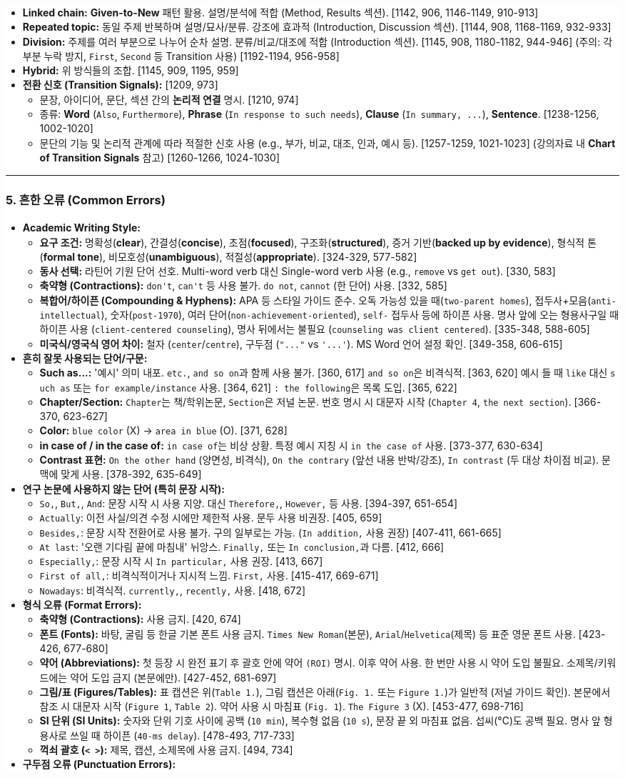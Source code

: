   * **Linked chain:** **Given-to-New** 패턴 활용. 설명/분석에 적합 (Method, Results 섹션). \[1142, 906, 1146-1149, 910-913]
  * **Repeated topic:** 동일 주제 반복하며 설명/묘사/분류. 강조에 효과적 (Introduction, Discussion 섹션). \[1144, 908, 1168-1169, 932-933]
  * **Division:** 주제를 여러 부분으로 나누어 순차 설명. 분류/비교/대조에 적합 (Introduction 섹션). \[1145, 908, 1180-1182, 944-946] (주의: 각 부분 누락 방지, `First`, `Second` 등 Transition 사용) \[1192-1194, 956-958]
  * **Hybrid:** 위 방식들의 조합. \[1145, 909, 1195, 959]
* **전환 신호 (Transition Signals):** \[1209, 973]
  * 문장, 아이디어, 문단, 섹션 간의 **논리적 연결** 명시. \[1210, 974]
  * 종류: **Word** (`Also`, `Furthermore`), **Phrase** (`In response to such needs`), **Clause** (`In summary, ...`), **Sentence**. \[1238-1256, 1002-1020]
  * 문단의 기능 및 논리적 관계에 따라 적절한 신호 사용 (e.g., 부가, 비교, 대조, 인과, 예시 등). \[1257-1259, 1021-1023] (강의자료 내 **Chart of Transition Signals** 참고) \[1260-1266, 1024-1030]

***

### **5. 흔한 오류 (Common Errors)**

* **Academic Writing Style:**
  * **요구 조건:** 명확성(**clear**), 간결성(**concise**), 초점(**focused**), 구조화(**structured**), 증거 기반(**backed up by evidence**), 형식적 톤(**formal tone**), 비모호성(**unambiguous**), 적절성(**appropriate**). \[324-329, 577-582]
  * **동사 선택:** 라틴어 기원 단어 선호. Multi-word verb 대신 Single-word verb 사용 (e.g., `remove` vs `get out`). \[330, 583]
  * **축약형 (Contractions):** `don't`, `can't` 등 사용 불가. `do not`, `cannot` (한 단어) 사용. \[332, 585]
  * **복합어/하이픈 (Compounding & Hyphens):** APA 등 스타일 가이드 준수. 오독 가능성 있을 때(`two-parent homes`), 접두사+모음(`anti-intellectual`), 숫자(`post-1970`), 여러 단어(`non-achievement-oriented`), `self-` 접두사 등에 하이픈 사용. 명사 앞에 오는 형용사구일 때 하이픈 사용 (`client-centered counseling`), 명사 뒤에서는 불필요 (`counseling was client centered`). \[335-348, 588-605]
  * **미국식/영국식 영어 차이:** 철자 (`center`/`centre`), 구두점 (`"..."` vs `'...'`). MS Word 언어 설정 확인. \[349-358, 606-615]
* **흔히 잘못 사용되는 단어/구문:**
  * **Such as...:** '예시' 의미 내포. `etc.`, `and so on`과 함께 사용 불가. \[360, 617] `and so on`은 비격식적. \[363, 620] 예시 들 때 `like` 대신 `such as` 또는 `for example/instance` 사용. \[364, 621] `: the following`은 목록 도입. \[365, 622]
  * **Chapter/Section:** `Chapter`는 책/학위논문, `Section`은 저널 논문. 번호 명시 시 대문자 시작 (`Chapter 4`, `the next section`). \[366-370, 623-627]
  * **Color:** `blue color` (X) → `area in blue` (O). \[371, 628]
  * **in case of / in the case of:** `in case of`는 비상 상황. 특정 예시 지칭 시 `in the case of` 사용. \[373-377, 630-634]
  * **Contrast 표현:** `On the other hand` (양면성, 비격식), `On the contrary` (앞선 내용 반박/강조), `In contrast` (두 대상 차이점 비교). 문맥에 맞게 사용. \[378-392, 635-649]
* **연구 논문에 사용하지 않는 단어 (특히 문장 시작):**
  * `So,`, `But,`, `And`: 문장 시작 시 사용 지양. 대신 `Therefore,`, `However,` 등 사용. \[394-397, 651-654]
  * `Actually`: 이전 사실/의견 수정 시에만 제한적 사용. 문두 사용 비권장. \[405, 659]
  * `Besides,`: 문장 시작 전환어로 사용 불가. 구의 일부로는 가능. (`In addition,` 사용 권장) \[407-411, 661-665]
  * `At last`: '오랜 기다림 끝에 마침내' 뉘앙스. `Finally,` 또는 `In conclusion,`과 다름. \[412, 666]
  * `Especially,`: 문장 시작 시 `In particular,` 사용 권장. \[413, 667]
  * `First of all,`: 비격식적이거나 지시적 느낌. `First,` 사용. \[415-417, 669-671]
  * `Nowadays`: 비격식적. `currently,`, `recently,` 사용. \[418, 672]
* **형식 오류 (Format Errors):**
  * **축약형 (Contractions):** 사용 금지. \[420, 674]
  * **폰트 (Fonts):** 바탕, 굴림 등 한글 기본 폰트 사용 금지. `Times New Roman`(본문), `Arial`/`Helvetica`(제목) 등 표준 영문 폰트 사용. \[423-426, 677-680]
  * **약어 (Abbreviations):** 첫 등장 시 완전 표기 후 괄호 안에 약어 `(ROI)` 명시. 이후 약어 사용. 한 번만 사용 시 약어 도입 불필요. 소제목/키워드에는 약어 도입 금지 (본문에만). \[427-452, 681-697]
  * **그림/표 (Figures/Tables):** 표 캡션은 위(`Table 1.`), 그림 캡션은 아래(`Fig. 1.` 또는 `Figure 1.`)가 일반적 (저널 가이드 확인). 본문에서 참조 시 대문자 시작 (`Figure 1`, `Table 2`). 약어 사용 시 마침표 (`Fig. 1`). `The Figure 3` (X). \[453-477, 698-716]
  * **SI 단위 (SI Units):** 숫자와 단위 기호 사이에 공백 (`10 min`), 복수형 없음 (`10 s`), 문장 끝 외 마침표 없음. 섭씨(°C)도 공백 필요. 명사 앞 형용사로 쓰일 때 하이픈 (`40-ms delay`). \[478-493, 717-733]
  * **꺽쇠 괄호 (`< >`):** 제목, 캡션, 소제목에 사용 금지. \[494, 734]
* **구두점 오류 (Punctuation Errors):**